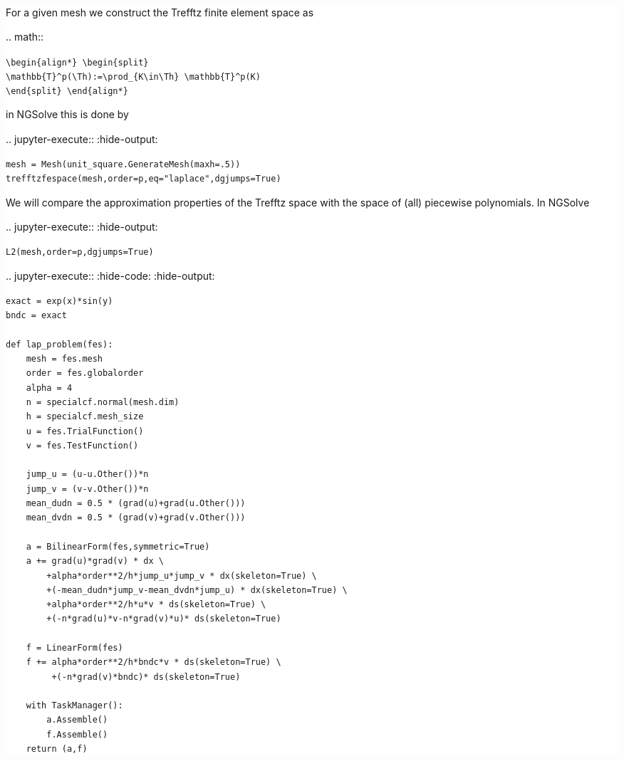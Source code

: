 For a given mesh we construct the Trefftz finite element space as 

.. math::

    \begin{align*} \begin{split}
    \mathbb{T}^p(\Th):=\prod_{K\in\Th} \mathbb{T}^p(K)
    \end{split} \end{align*}

in NGSolve this is done by

.. jupyter-execute::
    :hide-output:

    mesh = Mesh(unit_square.GenerateMesh(maxh=.5))
    trefftzfespace(mesh,order=p,eq="laplace",dgjumps=True)

We will compare the approximation properties of the Trefftz space with the space of (all) piecewise polynomials. In NGSolve

.. jupyter-execute::
    :hide-output:

    L2(mesh,order=p,dgjumps=True)

.. jupyter-execute::
    :hide-code:
    :hide-output:

    exact = exp(x)*sin(y)
    bndc = exact

    def lap_problem(fes):
        mesh = fes.mesh
        order = fes.globalorder
        alpha = 4
        n = specialcf.normal(mesh.dim)
        h = specialcf.mesh_size
        u = fes.TrialFunction()
        v = fes.TestFunction()

        jump_u = (u-u.Other())*n
        jump_v = (v-v.Other())*n
        mean_dudn = 0.5 * (grad(u)+grad(u.Other()))
        mean_dvdn = 0.5 * (grad(v)+grad(v.Other()))

        a = BilinearForm(fes,symmetric=True)
        a += grad(u)*grad(v) * dx \
            +alpha*order**2/h*jump_u*jump_v * dx(skeleton=True) \
            +(-mean_dudn*jump_v-mean_dvdn*jump_u) * dx(skeleton=True) \
            +alpha*order**2/h*u*v * ds(skeleton=True) \
            +(-n*grad(u)*v-n*grad(v)*u)* ds(skeleton=True)

        f = LinearForm(fes)
        f += alpha*order**2/h*bndc*v * ds(skeleton=True) \
             +(-n*grad(v)*bndc)* ds(skeleton=True)

        with TaskManager():
            a.Assemble()
            f.Assemble()
        return (a,f)
